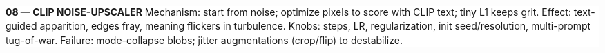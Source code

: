 **08 — CLIP NOISE-UPSCALER**
Mechanism: start from noise; optimize pixels to score with CLIP text; tiny L1 keeps grit.
Effect: text-guided apparition, edges fray, meaning flickers in turbulence.
Knobs: steps, LR, regularization, init seed/resolution, multi-prompt tug-of-war.
Failure: mode-collapse blobs; jitter augmentations (crop/flip) to destabilize.
